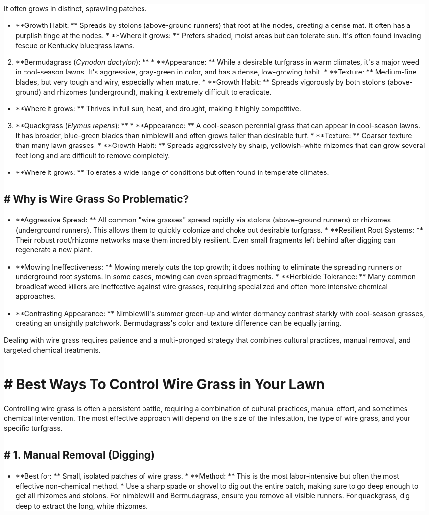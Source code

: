 It often grows in distinct, sprawling patches.

* **Growth Habit: ** Spreads by stolons (above-ground runners) that root at the nodes, creating a dense mat. It often has a purplish tinge at the nodes. * **Where it grows: ** Prefers shaded, moist areas but can tolerate sun. It's often found invading fescue or Kentucky bluegrass lawns.

2. **Bermudagrass (*Cynodon dactylon*): ** * **Appearance: ** While a desirable turfgrass in warm climates, it's a major weed in cool-season lawns. It's aggressive, gray-green in color, and has a dense, low-growing habit. * **Texture: ** Medium-fine blades, but very tough and wiry, especially when mature. * **Growth Habit: ** Spreads vigorously by both stolons (above-ground) and rhizomes (underground), making it extremely difficult to eradicate.

* **Where it grows: ** Thrives in full sun, heat, and drought, making it highly competitive.

3. **Quackgrass (*Elymus repens*): ** * **Appearance: ** A cool-season perennial grass that can appear in cool-season lawns. It has broader, blue-green blades than nimblewill and often grows taller than desirable turf. * **Texture: ** Coarser texture than many lawn grasses. * **Growth Habit: ** Spreads aggressively by sharp, yellowish-white rhizomes that can grow several feet long and are difficult to remove completely.

* **Where it grows: ** Tolerates a wide range of conditions but often found in temperate climates.

## # Why is Wire Grass So Problematic?

* **Aggressive Spread: ** All common "wire grasses" spread rapidly via stolons (above-ground runners) or rhizomes (underground runners). This allows them to quickly colonize and choke out desirable turfgrass. * **Resilient Root Systems: ** Their robust root/rhizome networks make them incredibly resilient. Even small fragments left behind after digging can regenerate a new plant.

* **Mowing Ineffectiveness: ** Mowing merely cuts the top growth; it does nothing to eliminate the spreading runners or underground root systems. In some cases, mowing can even spread fragments. * **Herbicide Tolerance: ** Many common broadleaf weed killers are ineffective against wire grasses, requiring specialized and often more intensive chemical approaches.

* **Contrasting Appearance: ** Nimblewill's summer green-up and winter dormancy contrast starkly with cool-season grasses, creating an unsightly patchwork. Bermudagrass's color and texture difference can be equally jarring.

Dealing with wire grass requires patience and a multi-pronged strategy that combines cultural practices, manual removal, and targeted chemical treatments.

# # Best Ways To Control Wire Grass in Your Lawn

Controlling wire grass is often a persistent battle, requiring a combination of cultural practices, manual effort, and sometimes chemical intervention. The most effective approach will depend on the size of the infestation, the type of wire grass, and your specific turfgrass.

## # 1. Manual Removal (Digging)

* **Best for: ** Small, isolated patches of wire grass. * **Method: ** This is the most labor-intensive but often the most effective non-chemical method. * Use a sharp spade or shovel to dig out the entire patch, making sure to go deep enough to get all rhizomes and stolons. For nimblewill and Bermudagrass, ensure you remove all visible runners. For quackgrass, dig deep to extract the long, white rhizomes.
